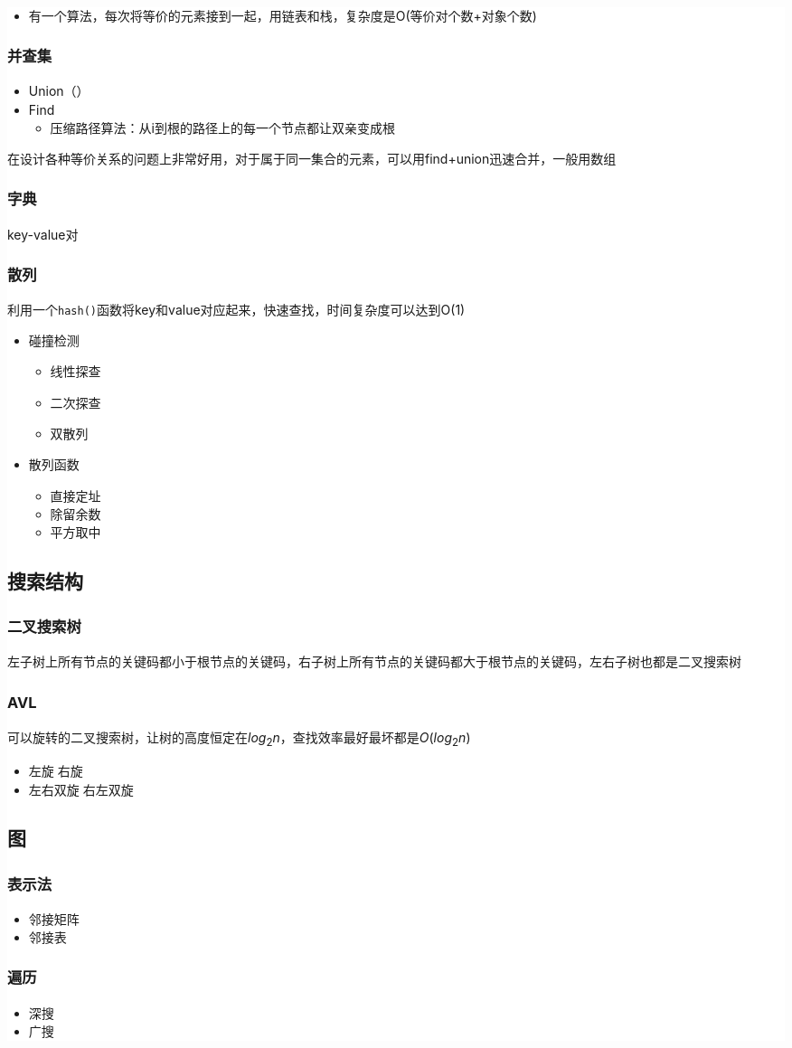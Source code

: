 - 有一个算法，每次将等价的元素接到一起，用链表和栈，复杂度是O(等价对个数+对象个数)

### 并查集

- Union（）
- Find
  - 压缩路径算法：从i到根的路径上的每一个节点都让双亲变成根

在设计各种等价关系的问题上非常好用，对于属于同一集合的元素，可以用find+union迅速合并，一般用数组

### 字典

key-value对

### 散列

利用一个`hash()`函数将key和value对应起来，快速查找，时间复杂度可以达到O(1)

- 碰撞检测

  - 线性探查

  - 二次探查

  - 双散列

- 散列函数
  - 直接定址
  - 除留余数
  - 平方取中

## 搜索结构

### 二叉搜索树

左子树上所有节点的关键码都小于根节点的关键码，右子树上所有节点的关键码都大于根节点的关键码，左右子树也都是二叉搜索树

### AVL

可以旋转的二叉搜索树，让树的高度恒定在$log_2n$，查找效率最好最坏都是$O(log_2 n)$

- 左旋 右旋
- 左右双旋 右左双旋

## 图

### 表示法

- 邻接矩阵
- 邻接表

### 遍历

- 深搜
- 广搜
